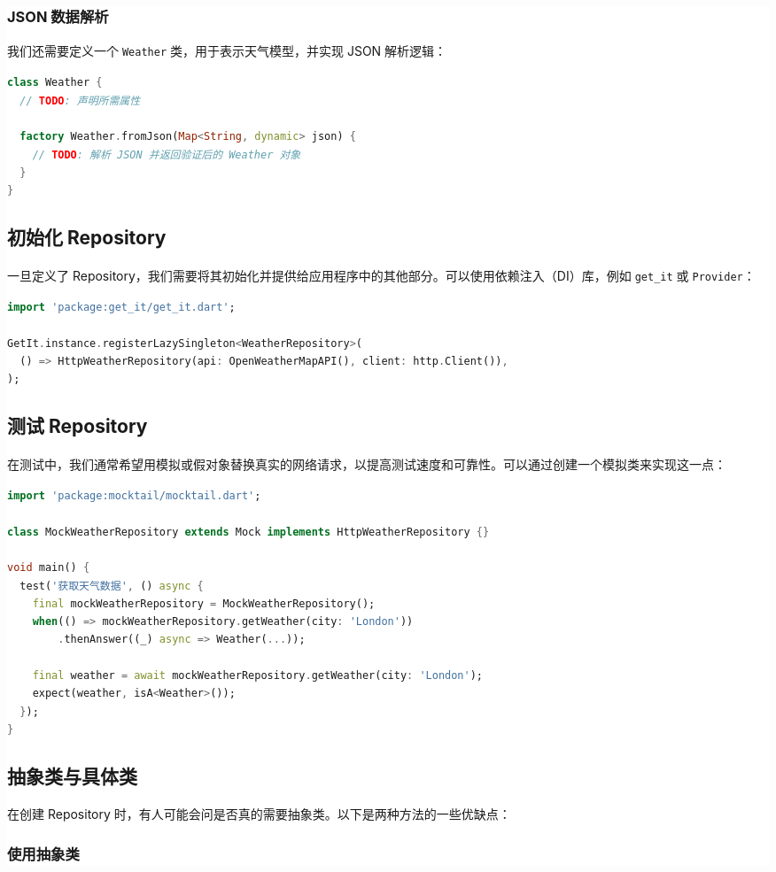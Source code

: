 ### JSON 数据解析

我们还需要定义一个 `Weather` 类，用于表示天气模型，并实现 JSON 解析逻辑：

```dart
class Weather {
  // TODO: 声明所需属性

  factory Weather.fromJson(Map<String, dynamic> json) {
    // TODO: 解析 JSON 并返回验证后的 Weather 对象
  }
}
```

## 初始化 Repository

一旦定义了 Repository，我们需要将其初始化并提供给应用程序中的其他部分。可以使用依赖注入（DI）库，例如 `get_it` 或 `Provider`：

```dart
import 'package:get_it/get_it.dart';

GetIt.instance.registerLazySingleton<WeatherRepository>(
  () => HttpWeatherRepository(api: OpenWeatherMapAPI(), client: http.Client()),
);
```

## 测试 Repository

在测试中，我们通常希望用模拟或假对象替换真实的网络请求，以提高测试速度和可靠性。可以通过创建一个模拟类来实现这一点：

```dart
import 'package:mocktail/mocktail.dart';

class MockWeatherRepository extends Mock implements HttpWeatherRepository {}

void main() {
  test('获取天气数据', () async {
    final mockWeatherRepository = MockWeatherRepository();
    when(() => mockWeatherRepository.getWeather(city: 'London'))
        .thenAnswer((_) async => Weather(...));

    final weather = await mockWeatherRepository.getWeather(city: 'London');
    expect(weather, isA<Weather>());
  });
}
```

## 抽象类与具体类

在创建 Repository 时，有人可能会问是否真的需要抽象类。以下是两种方法的一些优缺点：

### 使用抽象类
